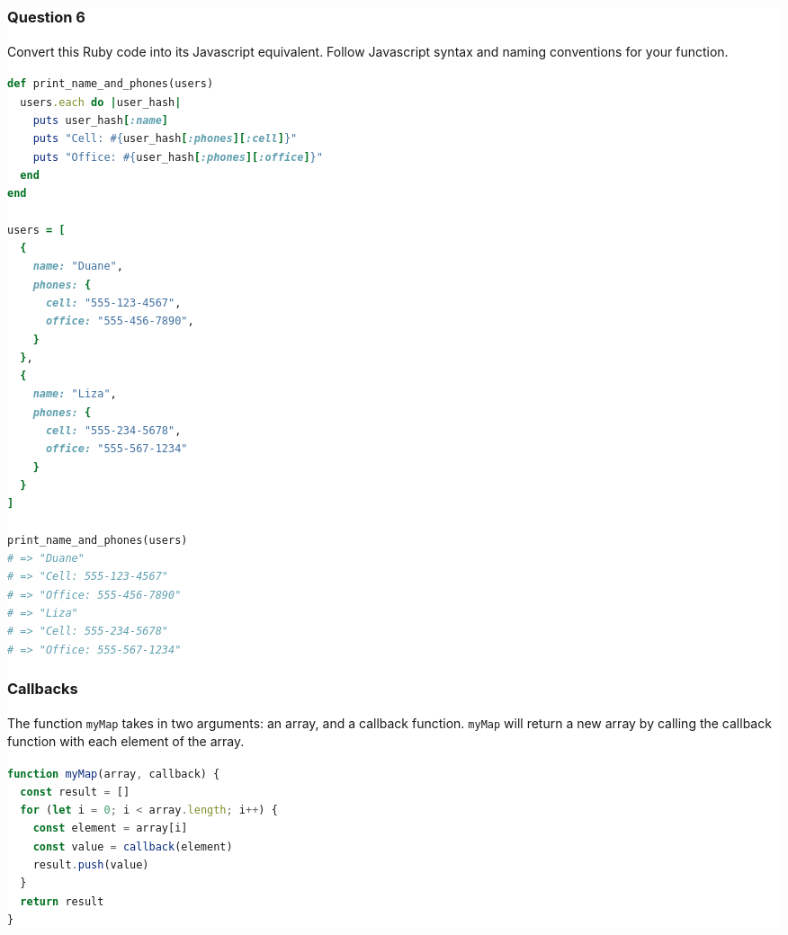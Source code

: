### Question 6

Convert this Ruby code into its Javascript equivalent. Follow Javascript syntax and naming conventions for your function.

```rb
def print_name_and_phones(users)
  users.each do |user_hash|
    puts user_hash[:name]
    puts "Cell: #{user_hash[:phones][:cell]}"
    puts "Office: #{user_hash[:phones][:office]}"
  end
end

users = [
  { 
    name: "Duane",
    phones: {
      cell: "555-123-4567",
      office: "555-456-7890",
    }
  },
  {
    name: "Liza",
    phones: {
      cell: "555-234-5678",
      office: "555-567-1234"
    }
  }
]

print_name_and_phones(users)
# => "Duane"
# => "Cell: 555-123-4567"
# => "Office: 555-456-7890"
# => "Liza"
# => "Cell: 555-234-5678"
# => "Office: 555-567-1234"
```

### Callbacks

The function `myMap` takes in two arguments: an array, and a callback function. `myMap` will return a new array by calling the callback function with each element of the array. 

```js
function myMap(array, callback) {
  const result = []
  for (let i = 0; i < array.length; i++) {
    const element = array[i]
    const value = callback(element)
    result.push(value)
  }
  return result
}
```

